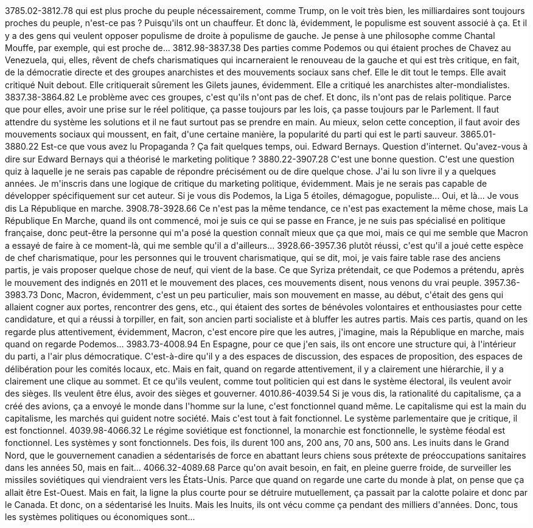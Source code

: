 3785.02-3812.78   qui est plus proche du peuple nécessairement, comme Trump, on le voit très bien, les milliardaires sont toujours proches du peuple, n'est-ce pas ? Puisqu'ils ont un chauffeur. Et donc là, évidemment, le populisme est souvent associé à ça. Et il y a des gens qui veulent opposer populisme de droite à populisme de gauche. Je pense à une philosophe comme Chantal Mouffe, par exemple, qui est proche de...
3812.98-3837.38   Des parties comme Podemos ou qui étaient proches de Chavez au Venezuela, qui, elles, rêvent de chefs charismatiques qui incarneraient le renouveau de la gauche et qui est très critique, en fait, de la démocratie directe et des groupes anarchistes et des mouvements sociaux sans chef. Elle le dit tout le temps. Elle avait critiqué Nuit debout. Elle critiquerait sûrement les Gilets jaunes, évidemment. Elle a critiqué les anarchistes alter-mondialistes.
3837.38-3864.82   Le problème avec ces groupes, c'est qu'ils n'ont pas de chef. Et donc, ils n'ont pas de relais politique. Parce que pour elles, avoir une prise sur le réel politique, ça passe toujours par les lois, ça passe toujours par le Parlement. Il faut attendre du système les solutions et il ne faut surtout pas se prendre en main. Au mieux, selon cette conception, il faut avoir des mouvements sociaux qui moussent, en fait, d'une certaine manière, la popularité du parti qui est le parti sauveur.
3865.01-3880.22   Est-ce que vous avez lu Propaganda ? Ça fait quelques temps, oui. Edward Bernays. Question d'internet. Qu'avez-vous à dire sur Edward Bernays qui a théorisé le marketing politique ?
3880.22-3907.28   C'est une bonne question. C'est une question quiz à laquelle je ne serais pas capable de répondre précisément ou de dire quelque chose. J'ai lu son livre il y a quelques années. Je m'inscris dans une logique de critique du marketing politique, évidemment. Mais je ne serais pas capable de développer spécifiquement sur cet auteur. Si je vous dis Podemos, la Liga 5 étoiles, démagogue, populiste... Oui, et là... Je vous dis La République en marche.
3908.78-3928.66   Ce n'est pas la même tendance, ce n'est pas exactement la même chose, mais La République En Marche, quand ils ont commencé, moi je suis ce qui se passe en France, je ne suis pas spécialisé en politique française, donc peut-être la personne qui m'a posé la question connaît mieux que ça que moi, mais ce qui me semble que Macron a essayé de faire à ce moment-là, qui me semble qu'il a d'ailleurs...
3928.66-3957.36   plutôt réussi, c'est qu'il a joué cette espèce de chef charismatique, pour les personnes qui le trouvent charismatique, qui se dit, moi, je vais faire table rase des anciens partis, je vais proposer quelque chose de neuf, qui vient de la base. Ce que Syriza prétendait, ce que Podemos a prétendu, après le mouvement des indignés en 2011 et le mouvement des places, ces mouvements disent, nous venons du vrai peuple.
3957.36-3983.73   Donc, Macron, évidemment, c'est un peu particulier, mais son mouvement en masse, au début, c'était des gens qui allaient cogner aux portes, rencontrer des gens, etc., qui étaient des sortes de bénévoles volontaires et enthousiastes pour cette candidature, et qui a réussi à torpiller, en fait, son ancien parti socialiste et à bluffer les autres partis. Mais ces partis, quand on les regarde plus attentivement, évidemment, Macron, c'est encore pire que les autres, j'imagine, mais la République en marche, mais quand on regarde Podemos...
3983.73-4008.94   En Espagne, pour ce que j'en sais, ils ont encore une structure qui, à l'intérieur du parti, a l'air plus démocratique. C'est-à-dire qu'il y a des espaces de discussion, des espaces de proposition, des espaces de délibération pour les comités locaux, etc. Mais en fait, quand on regarde attentivement, il y a clairement une hiérarchie, il y a clairement une clique au sommet. Et ce qu'ils veulent, comme tout politicien qui est dans le système électoral, ils veulent avoir des sièges. Ils veulent être élus, avoir des sièges et gouverner.
4010.86-4039.54   Si je vous dis, la rationalité du capitalisme, ça a créé des avions, ça a envoyé le monde dans l'homme sur la lune, c'est fonctionnel quand même. Le capitalisme qui est la main du capitalisme, les marchés qui guident notre société. Mais c'est tout à fait fonctionnel. Le système parlementaire que je critique, il est fonctionnel.
4039.98-4066.32   Le régime soviétique est fonctionnel, la monarchie est fonctionnelle, le système féodal est fonctionnel. Les systèmes y sont fonctionnels. Des fois, ils durent 100 ans, 200 ans, 70 ans, 500 ans. Les inuits dans le Grand Nord, que le gouvernement canadien a sédentarisés de force en abattant leurs chiens sous prétexte de préoccupations sanitaires dans les années 50, mais en fait...
4066.32-4089.68   Parce qu'on avait besoin, en fait, en pleine guerre froide, de surveiller les missiles soviétiques qui viendraient vers les États-Unis. Parce que quand on regarde une carte du monde à plat, on pense que ça allait être Est-Ouest. Mais en fait, la ligne la plus courte pour se détruire mutuellement, ça passait par la calotte polaire et donc par le Canada. Et donc, on a sédentarisé les Inuits. Mais les Inuits, ils ont vécu comme ça pendant des milliers d'années. Donc, tous les systèmes politiques ou économiques sont...